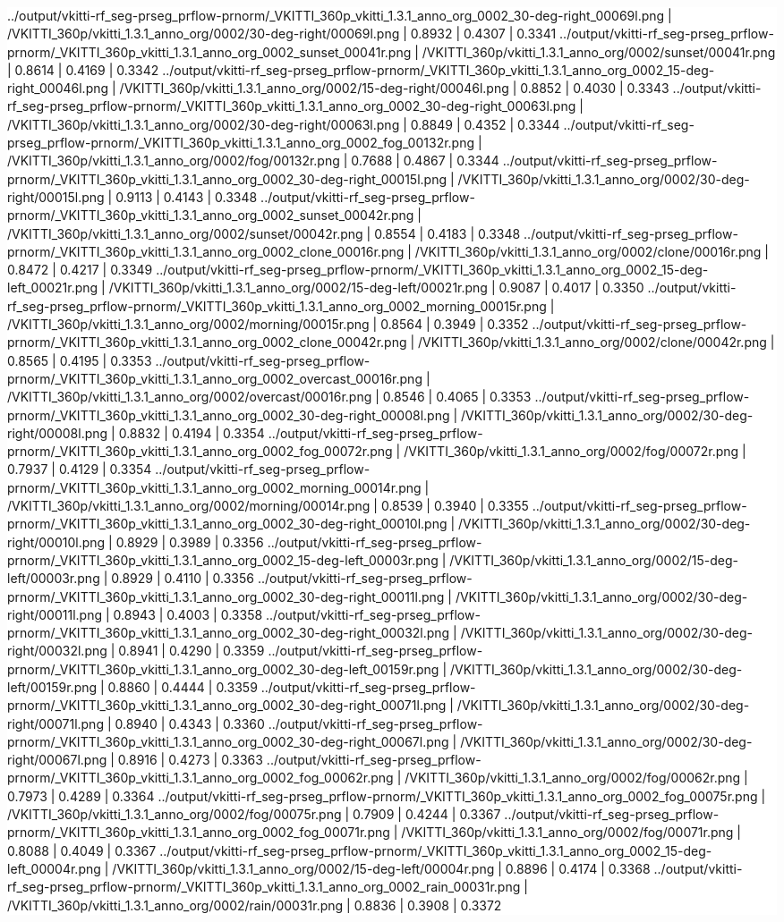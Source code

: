 ../output/vkitti-rf_seg-prseg_prflow-prnorm/_VKITTI_360p_vkitti_1.3.1_anno_org_0002_30-deg-right_00069l.png | /VKITTI_360p/vkitti_1.3.1_anno_org/0002/30-deg-right/00069l.png | 0.8932 | 0.4307 | 0.3341
../output/vkitti-rf_seg-prseg_prflow-prnorm/_VKITTI_360p_vkitti_1.3.1_anno_org_0002_sunset_00041r.png | /VKITTI_360p/vkitti_1.3.1_anno_org/0002/sunset/00041r.png | 0.8614 | 0.4169 | 0.3342
../output/vkitti-rf_seg-prseg_prflow-prnorm/_VKITTI_360p_vkitti_1.3.1_anno_org_0002_15-deg-right_00046l.png | /VKITTI_360p/vkitti_1.3.1_anno_org/0002/15-deg-right/00046l.png | 0.8852 | 0.4030 | 0.3343
../output/vkitti-rf_seg-prseg_prflow-prnorm/_VKITTI_360p_vkitti_1.3.1_anno_org_0002_30-deg-right_00063l.png | /VKITTI_360p/vkitti_1.3.1_anno_org/0002/30-deg-right/00063l.png | 0.8849 | 0.4352 | 0.3344
../output/vkitti-rf_seg-prseg_prflow-prnorm/_VKITTI_360p_vkitti_1.3.1_anno_org_0002_fog_00132r.png | /VKITTI_360p/vkitti_1.3.1_anno_org/0002/fog/00132r.png | 0.7688 | 0.4867 | 0.3344
../output/vkitti-rf_seg-prseg_prflow-prnorm/_VKITTI_360p_vkitti_1.3.1_anno_org_0002_30-deg-right_00015l.png | /VKITTI_360p/vkitti_1.3.1_anno_org/0002/30-deg-right/00015l.png | 0.9113 | 0.4143 | 0.3348
../output/vkitti-rf_seg-prseg_prflow-prnorm/_VKITTI_360p_vkitti_1.3.1_anno_org_0002_sunset_00042r.png | /VKITTI_360p/vkitti_1.3.1_anno_org/0002/sunset/00042r.png | 0.8554 | 0.4183 | 0.3348
../output/vkitti-rf_seg-prseg_prflow-prnorm/_VKITTI_360p_vkitti_1.3.1_anno_org_0002_clone_00016r.png | /VKITTI_360p/vkitti_1.3.1_anno_org/0002/clone/00016r.png | 0.8472 | 0.4217 | 0.3349
../output/vkitti-rf_seg-prseg_prflow-prnorm/_VKITTI_360p_vkitti_1.3.1_anno_org_0002_15-deg-left_00021r.png | /VKITTI_360p/vkitti_1.3.1_anno_org/0002/15-deg-left/00021r.png | 0.9087 | 0.4017 | 0.3350
../output/vkitti-rf_seg-prseg_prflow-prnorm/_VKITTI_360p_vkitti_1.3.1_anno_org_0002_morning_00015r.png | /VKITTI_360p/vkitti_1.3.1_anno_org/0002/morning/00015r.png | 0.8564 | 0.3949 | 0.3352
../output/vkitti-rf_seg-prseg_prflow-prnorm/_VKITTI_360p_vkitti_1.3.1_anno_org_0002_clone_00042r.png | /VKITTI_360p/vkitti_1.3.1_anno_org/0002/clone/00042r.png | 0.8565 | 0.4195 | 0.3353
../output/vkitti-rf_seg-prseg_prflow-prnorm/_VKITTI_360p_vkitti_1.3.1_anno_org_0002_overcast_00016r.png | /VKITTI_360p/vkitti_1.3.1_anno_org/0002/overcast/00016r.png | 0.8546 | 0.4065 | 0.3353
../output/vkitti-rf_seg-prseg_prflow-prnorm/_VKITTI_360p_vkitti_1.3.1_anno_org_0002_30-deg-right_00008l.png | /VKITTI_360p/vkitti_1.3.1_anno_org/0002/30-deg-right/00008l.png | 0.8832 | 0.4194 | 0.3354
../output/vkitti-rf_seg-prseg_prflow-prnorm/_VKITTI_360p_vkitti_1.3.1_anno_org_0002_fog_00072r.png | /VKITTI_360p/vkitti_1.3.1_anno_org/0002/fog/00072r.png | 0.7937 | 0.4129 | 0.3354
../output/vkitti-rf_seg-prseg_prflow-prnorm/_VKITTI_360p_vkitti_1.3.1_anno_org_0002_morning_00014r.png | /VKITTI_360p/vkitti_1.3.1_anno_org/0002/morning/00014r.png | 0.8539 | 0.3940 | 0.3355
../output/vkitti-rf_seg-prseg_prflow-prnorm/_VKITTI_360p_vkitti_1.3.1_anno_org_0002_30-deg-right_00010l.png | /VKITTI_360p/vkitti_1.3.1_anno_org/0002/30-deg-right/00010l.png | 0.8929 | 0.3989 | 0.3356
../output/vkitti-rf_seg-prseg_prflow-prnorm/_VKITTI_360p_vkitti_1.3.1_anno_org_0002_15-deg-left_00003r.png | /VKITTI_360p/vkitti_1.3.1_anno_org/0002/15-deg-left/00003r.png | 0.8929 | 0.4110 | 0.3356
../output/vkitti-rf_seg-prseg_prflow-prnorm/_VKITTI_360p_vkitti_1.3.1_anno_org_0002_30-deg-right_00011l.png | /VKITTI_360p/vkitti_1.3.1_anno_org/0002/30-deg-right/00011l.png | 0.8943 | 0.4003 | 0.3358
../output/vkitti-rf_seg-prseg_prflow-prnorm/_VKITTI_360p_vkitti_1.3.1_anno_org_0002_30-deg-right_00032l.png | /VKITTI_360p/vkitti_1.3.1_anno_org/0002/30-deg-right/00032l.png | 0.8941 | 0.4290 | 0.3359
../output/vkitti-rf_seg-prseg_prflow-prnorm/_VKITTI_360p_vkitti_1.3.1_anno_org_0002_30-deg-left_00159r.png | /VKITTI_360p/vkitti_1.3.1_anno_org/0002/30-deg-left/00159r.png | 0.8860 | 0.4444 | 0.3359
../output/vkitti-rf_seg-prseg_prflow-prnorm/_VKITTI_360p_vkitti_1.3.1_anno_org_0002_30-deg-right_00071l.png | /VKITTI_360p/vkitti_1.3.1_anno_org/0002/30-deg-right/00071l.png | 0.8940 | 0.4343 | 0.3360
../output/vkitti-rf_seg-prseg_prflow-prnorm/_VKITTI_360p_vkitti_1.3.1_anno_org_0002_30-deg-right_00067l.png | /VKITTI_360p/vkitti_1.3.1_anno_org/0002/30-deg-right/00067l.png | 0.8916 | 0.4273 | 0.3363
../output/vkitti-rf_seg-prseg_prflow-prnorm/_VKITTI_360p_vkitti_1.3.1_anno_org_0002_fog_00062r.png | /VKITTI_360p/vkitti_1.3.1_anno_org/0002/fog/00062r.png | 0.7973 | 0.4289 | 0.3364
../output/vkitti-rf_seg-prseg_prflow-prnorm/_VKITTI_360p_vkitti_1.3.1_anno_org_0002_fog_00075r.png | /VKITTI_360p/vkitti_1.3.1_anno_org/0002/fog/00075r.png | 0.7909 | 0.4244 | 0.3367
../output/vkitti-rf_seg-prseg_prflow-prnorm/_VKITTI_360p_vkitti_1.3.1_anno_org_0002_fog_00071r.png | /VKITTI_360p/vkitti_1.3.1_anno_org/0002/fog/00071r.png | 0.8088 | 0.4049 | 0.3367
../output/vkitti-rf_seg-prseg_prflow-prnorm/_VKITTI_360p_vkitti_1.3.1_anno_org_0002_15-deg-left_00004r.png | /VKITTI_360p/vkitti_1.3.1_anno_org/0002/15-deg-left/00004r.png | 0.8896 | 0.4174 | 0.3368
../output/vkitti-rf_seg-prseg_prflow-prnorm/_VKITTI_360p_vkitti_1.3.1_anno_org_0002_rain_00031r.png | /VKITTI_360p/vkitti_1.3.1_anno_org/0002/rain/00031r.png | 0.8836 | 0.3908 | 0.3372